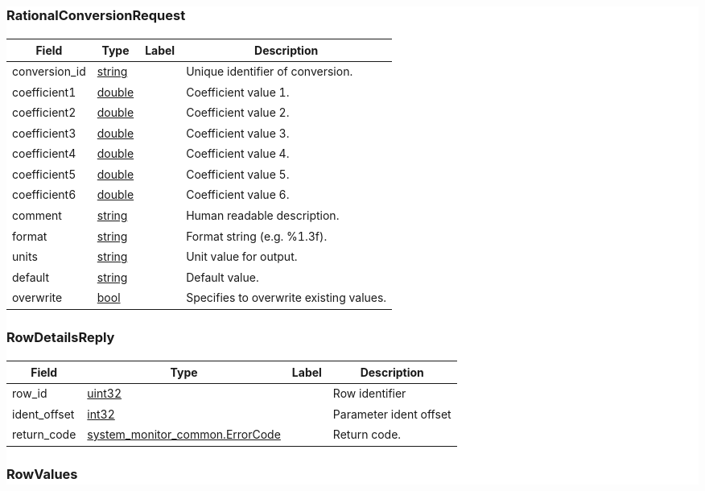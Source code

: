 




<a name="system_monitor_parameter-RationalConversionRequest"></a>

### RationalConversionRequest



| Field | Type | Label | Description |
| ----- | ---- | ----- | ----------- |
| conversion_id | [string](#string) |  | Unique identifier of conversion. |
| coefficient1 | [double](#double) |  | Coefficient value 1. |
| coefficient2 | [double](#double) |  | Coefficient value 2. |
| coefficient3 | [double](#double) |  | Coefficient value 3. |
| coefficient4 | [double](#double) |  | Coefficient value 4. |
| coefficient5 | [double](#double) |  | Coefficient value 5. |
| coefficient6 | [double](#double) |  | Coefficient value 6. |
| comment | [string](#string) |  | Human readable description. |
| format | [string](#string) |  | Format string (e.g. %1.3f). |
| units | [string](#string) |  | Unit value for output. |
| default | [string](#string) |  | Default value. |
| overwrite | [bool](#bool) |  | Specifies to overwrite existing values. |






<a name="system_monitor_parameter-RowDetailsReply"></a>

### RowDetailsReply



| Field | Type | Label | Description |
| ----- | ---- | ----- | ----------- |
| row_id | [uint32](#uint32) |  | Row identifier |
| ident_offset | [int32](#int32) |  | Parameter ident offset |
| return_code | [system_monitor_common.ErrorCode](#system_monitor_common-ErrorCode) |  | Return code. |






<a name="system_monitor_parameter-RowValues"></a>

### RowValues
